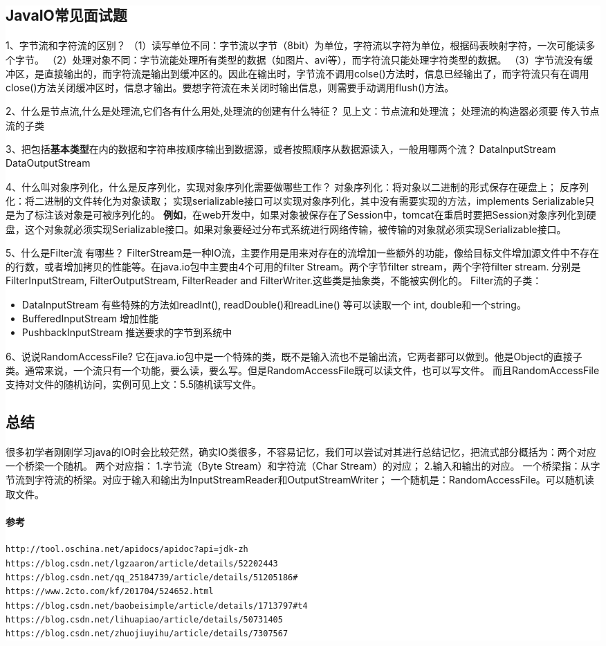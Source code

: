 
## JavaIO常见面试题
1、字节流和字符流的区别？
 （1）读写单位不同：字节流以字节（8bit）为单位，字符流以字符为单位，根据码表映射字符，一次可能读多个字节。
（2）处理对象不同：字节流能处理所有类型的数据（如图片、avi等），而字符流只能处理字符类型的数据。
（3）字节流没有缓冲区，是直接输出的，而字符流是输出到缓冲区的。因此在输出时，字节流不调用colse()方法时，信息已经输出了，而字符流只有在调用close()方法关闭缓冲区时，信息才输出。要想字符流在未关闭时输出信息，则需要手动调用flush()方法。

2、什么是节点流,什么是处理流,它们各有什么用处,处理流的创建有什么特征？
见上文：节点流和处理流；
处理流的构造器必须要 传入节点流的子类

3、把包括**基本类型**在内的数据和字符串按顺序输出到数据源，或者按照顺序从数据源读入，一般用哪两个流？
DataInputStream DataOutputStream

4、什么叫对象序列化，什么是反序列化，实现对象序列化需要做哪些工作？
对象序列化：将对象以二进制的形式保存在硬盘上；
反序列化：将二进制的文件转化为对象读取；
实现serializable接口可以实现对象序列化，其中没有需要实现的方法，implements Serializable只是为了标注该对象是可被序列化的。
**例如**，在web开发中，如果对象被保存在了Session中，tomcat在重启时要把Session对象序列化到硬盘，这个对象就必须实现Serializable接口。如果对象要经过分布式系统进行网络传输，被传输的对象就必须实现Serializable接口。

5、什么是Filter流 有哪些？
FilterStream是一种IO流，主要作用是用来对存在的流增加一些额外的功能，像给目标文件增加源文件中不存在的行数，或者增加拷贝的性能等。在java.io包中主要由4个可用的filter Stream。两个字节filter stream，两个字符filter stream. 分别是FilterInputStream, FilterOutputStream, FilterReader and FilterWriter.这些类是抽象类，不能被实例化的。
Filter流的子类：

* DataInputStream 有些特殊的方法如readInt(), readDouble()和readLine() 等可以读取一个 int, double和一个string。
* BufferedInputStream 增加性能
* PushbackInputStream 推送要求的字节到系统中

6、说说RandomAccessFile?
它在java.io包中是一个特殊的类，既不是输入流也不是输出流，它两者都可以做到。他是Object的直接子类。通常来说，一个流只有一个功能，要么读，要么写。但是RandomAccessFile既可以读文件，也可以写文件。 而且RandomAccessFile支持对文件的随机访问，实例可见上文：5.5随机读写文件。


## 总结
很多初学者刚刚学习java的IO时会比较茫然，确实IO类很多，不容易记忆，我们可以尝试对其进行总结记忆，把流式部分概括为：两个对应一个桥梁一个随机。
两个对应指：
1.字节流（Byte Stream）和字符流（Char Stream）的对应；
2.输入和输出的对应。
一个桥梁指：从字节流到字符流的桥梁。对应于输入和输出为InputStreamReader和OutputStreamWriter；
一个随机是：RandomAccessFile。可以随机读取文件。



#### 参考

    http://tool.oschina.net/apidocs/apidoc?api=jdk-zh
    https://blog.csdn.net/lgzaaron/article/details/52202443
    https://blog.csdn.net/qq_25184739/article/details/51205186#
    https://www.2cto.com/kf/201704/524652.html
    https://blog.csdn.net/baobeisimple/article/details/1713797#t4
    https://blog.csdn.net/lihuapiao/article/details/50731405
    https://blog.csdn.net/zhuojiuyihu/article/details/7307567
